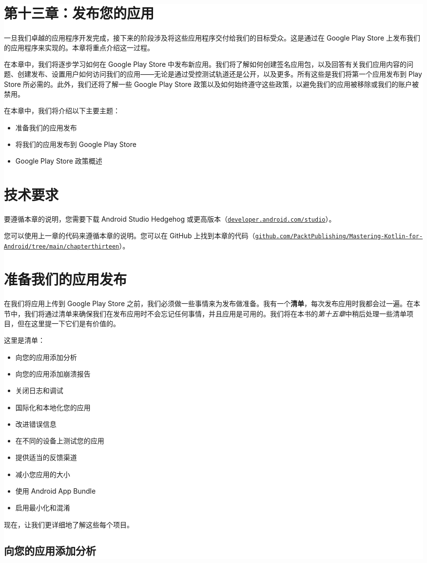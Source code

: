 

# 第十三章：发布您的应用

一旦我们卓越的应用程序开发完成，接下来的阶段涉及将这些应用程序交付给我们的目标受众。这是通过在 Google Play Store 上发布我们的应用程序来实现的。本章将重点介绍这一过程。

在本章中，我们将逐步学习如何在 Google Play Store 中发布新应用。我们将了解如何创建签名应用包，以及回答有关我们应用内容的问题、创建发布、设置用户如何访问我们的应用——无论是通过受控测试轨道还是公开，以及更多。所有这些是我们将第一个应用发布到 Play Store 所必需的。此外，我们还将了解一些 Google Play Store 政策以及如何始终遵守这些政策，以避免我们的应用被移除或我们的账户被禁用。

在本章中，我们将介绍以下主要主题：

+   准备我们的应用发布

+   将我们的应用发布到 Google Play Store

+   Google Play Store 政策概述

# 技术要求

要遵循本章的说明，您需要下载 Android Studio Hedgehog 或更高版本（[`developer.android.com/studio`](https://developer.android.com/studio)）。

您可以使用上一章的代码来遵循本章的说明。您可以在 GitHub 上找到本章的代码（[`github.com/PacktPublishing/Mastering-Kotlin-for-Android/tree/main/chapterthirteen`](https://github.com/PacktPublishing/Mastering-Kotlin-for-Android/tree/main/chapterthirteen)）。

# 准备我们的应用发布

在我们将应用上传到 Google Play Store 之前，我们必须做一些事情来为发布做准备。我有一个**清单**，每次发布应用时我都会过一遍。在本节中，我们将通过清单来确保我们在发布应用时不会忘记任何事情，并且应用是可用的。我们将在本书的*第十五章*中稍后处理一些清单项目，但在这里提一下它们是有价值的。

这里是清单：

+   向您的应用添加分析

+   向您的应用添加崩溃报告

+   关闭日志和调试

+   国际化和本地化您的应用

+   改进错误信息

+   在不同的设备上测试您的应用

+   提供适当的反馈渠道

+   减小您应用的大小

+   使用 Android App Bundle

+   启用最小化和混淆

现在，让我们更详细地了解这些每个项目。

## 向您的应用添加分析
